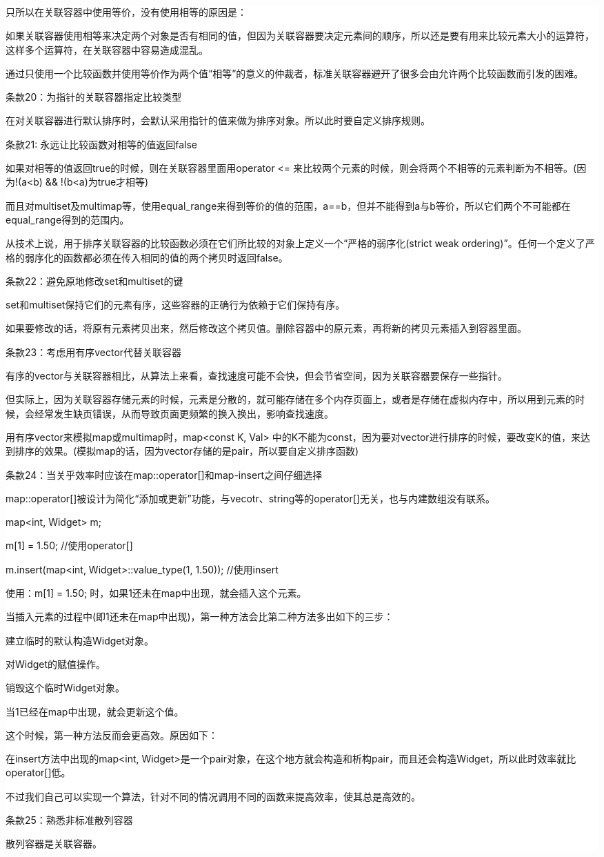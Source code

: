 只所以在关联容器中使用等价，没有使用相等的原因是：

如果关联容器使用相等来决定两个对象是否有相同的值，但因为关联容器要决定元素间的顺序，所以还是要有用来比较元素大小的运算符，这样多个运算符，在关联容器中容易造成混乱。

通过只使用一个比较函数并使用等价作为两个值“相等”的意义的仲裁者，标准关联容器避开了很多会由允许两个比较函数而引发的困难。

条款20：为指针的关联容器指定比较类型

在对关联容器进行默认排序时，会默认采用指针的值来做为排序对象。所以此时要自定义排序规则。

条款21: 永远让比较函数对相等的值返回false

如果对相等的值返回true的时候，则在关联容器里面用operator <= 来比较两个元素的时候，则会将两个不相等的元素判断为不相等。(因为!(a<b) && !(b<a)为true才相等)

而且对multiset及multimap等，使用equal_range来得到等价的值的范围，a==b，但并不能得到a与b等价，所以它们两个不可能都在equal_range得到的范围内。

从技术上说，用于排序关联容器的比较函数必须在它们所比较的对象上定义一个“严格的弱序化(strict weak ordering)”。任何一个定义了严格的弱序化的函数都必须在传入相同的值的两个拷贝时返回false。

条款22：避免原地修改set和multiset的键

set和multiset保持它们的元素有序，这些容器的正确行为依赖于它们保持有序。

如果要修改的话，将原有元素拷贝出来，然后修改这个拷贝值。删除容器中的原元素，再将新的拷贝元素插入到容器里面。

条款23：考虑用有序vector代替关联容器

有序的vector与关联容器相比，从算法上来看，查找速度可能不会快，但会节省空间，因为关联容器要保存一些指针。

但实际上，因为关联容器存储元素的时候，元素是分散的，就可能存储在多个内存页面上，或者是存储在虚拟内存中，所以用到元素的时候，会经常发生缺页错误，从而导致页面更频繁的换入换出，影响查找速度。

用有序vector来模拟map或multimap时，map<const K, Val> 中的K不能为const，因为要对vector进行排序的时候，要改变K的值，来达到排序的效果。(模拟map的话，因为vector存储的是pair，所以要自定义排序函数)

条款24：当关乎效率时应该在map::operator[]和map-insert之间仔细选择

map::operator[]被设计为简化“添加或更新”功能，与vecotr、string等的operator[]无关，也与内建数组没有联系。

map<int, Widget> m;

m[1] = 1.50; //使用operator[]

m.insert(map<int, Widget>::value_type(1, 1.50)); //使用insert

使用：m[1] = 1.50; 时，如果1还未在map中出现，就会插入这个元素。

当插入元素的过程中(即1还未在map中出现)，第一种方法会比第二种方法多出如下的三步：

建立临时的默认构造Widget对象。

对Widget的赋值操作。

销毁这个临时Widget对象。

当1已经在map中出现，就会更新这个值。

这个时候，第一种方法反而会更高效。原因如下：

在insert方法中出现的map<int, Widget>是一个pair对象，在这个地方就会构造和析构pair，而且还会构造Widget，所以此时效率就比operator[]低。

不过我们自己可以实现一个算法，针对不同的情况调用不同的函数来提高效率，使其总是高效的。

条款25：熟悉非标准散列容器

散列容器是关联容器。
